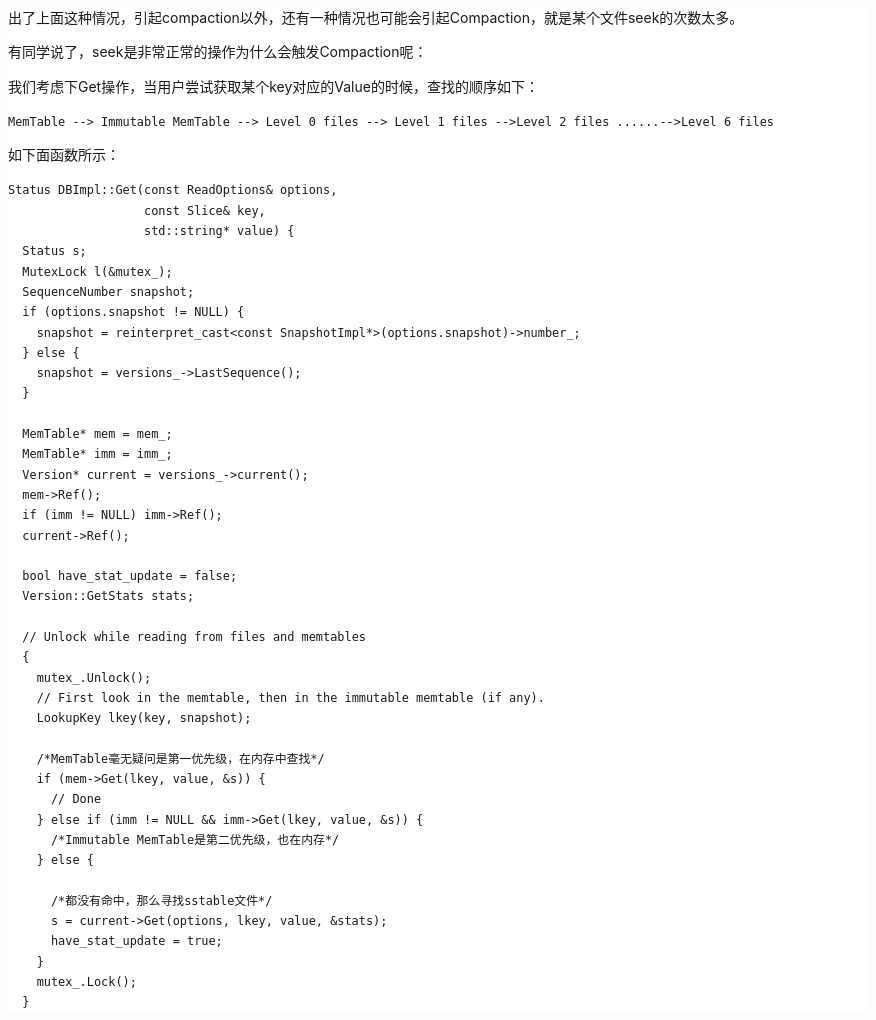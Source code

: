 出了上面这种情况，引起compaction以外，还有一种情况也可能会引起Compaction，就是某个文件seek的次数太多。

有同学说了，seek是非常正常的操作为什么会触发Compaction呢：

我们考虑下Get操作，当用户尝试获取某个key对应的Value的时候，查找的顺序如下：

```
MemTable --> Immutable MemTable --> Level 0 files --> Level 1 files -->Level 2 files ......-->Level 6 files
```

如下面函数所示：

```
Status DBImpl::Get(const ReadOptions& options,
                   const Slice& key,
                   std::string* value) {
  Status s;
  MutexLock l(&mutex_);
  SequenceNumber snapshot;
  if (options.snapshot != NULL) {
    snapshot = reinterpret_cast<const SnapshotImpl*>(options.snapshot)->number_;
  } else {
    snapshot = versions_->LastSequence();
  }

  MemTable* mem = mem_;
  MemTable* imm = imm_;
  Version* current = versions_->current();
  mem->Ref();
  if (imm != NULL) imm->Ref();
  current->Ref();

  bool have_stat_update = false;
  Version::GetStats stats;

  // Unlock while reading from files and memtables
  {
    mutex_.Unlock();
    // First look in the memtable, then in the immutable memtable (if any).
    LookupKey lkey(key, snapshot);
    
    /*MemTable毫无疑问是第一优先级，在内存中查找*/
    if (mem->Get(lkey, value, &s)) {
      // Done
    } else if (imm != NULL && imm->Get(lkey, value, &s)) {
      /*Immutable MemTable是第二优先级，也在内存*/
    } else {
    
      /*都没有命中，那么寻找sstable文件*/
      s = current->Get(options, lkey, value, &stats);
      have_stat_update = true;
    }
    mutex_.Lock();
  }

```
